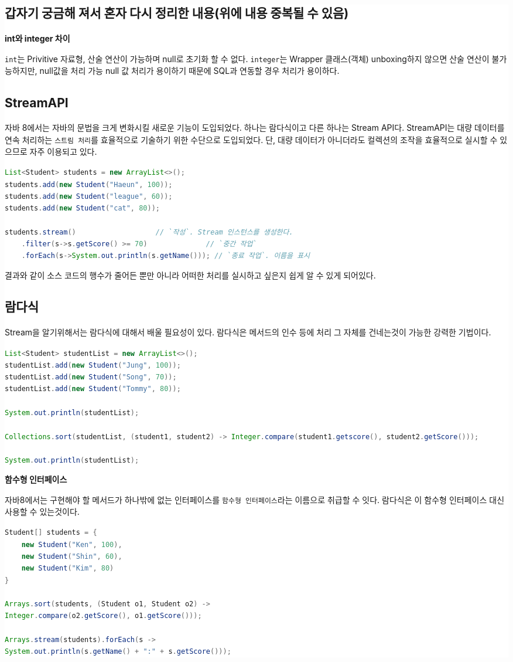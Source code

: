 
## 갑자기 궁금해 져서 혼자 다시 정리한 내용(위에 내용 중복될 수 있음)

**int와 integer 차이**

`int`는 Privitive 자료형, 산술 연산이 가능하며 null로 초기화 할 수 없다.
`integer`는 Wrapper 클래스(객체) unboxing하지 않으면 산술 연산이 불가능하지만, null값을 처리 가능
null 값 처리가 용이하기 때문에 SQL과 연동할 경우 처리가 용이하다.

## StreamAPI

자바 8에서는 자바의 문법을 크게 변화시킬 새로운 기능이 도입되었다. 하나는 람다식이고 다른 하나는 Stream API다.
StreamAPI는 대량 데이터를 연속 처리하는 `스트림 처리`를 효율적으로 기술하기 위한 수단으로 도입되었다.
단, 대량 데이터가 아니더라도 컬렉션의 조작을 효율적으로 실시할 수 있으므로 자주 이용되고 있다.


```java
List<Student> students = new ArrayList<>();
students.add(new Student("Haeun", 100));
students.add(new Student("league", 60));
students.add(new Student("cat", 80));

students.stream()                   // `작성`. Stream 인스턴스를 생성한다.
    .filter(s->s.getScore() >= 70)              // `중간 작업`
    .forEach(s->System.out.println(s.getName())); // `종료 작업`. 이름을 표시
```

결과와 같이 소스 코드의 행수가 줄어든 뿐만 아니라 어떠한 처리를 실시하고 싶은지 쉽게 알 수 있게 되어있다.

## 람다식

Stream을 알기위해서는 람다식에 대해서 배울 필요성이 있다.
람다식은 메서드의 인수 등에 처리 그 자체를 건네는것이 가능한 강력한 기법이다.


```java
List<Student> studentList = new ArrayList<>();
studentList.add(new Student("Jung", 100));
studentList.add(new Student("Song", 70));
studentList.add(new Student("Tommy", 80));

System.out.println(studentList);

Collections.sort(studentList, (student1, student2) -> Integer.compare(student1.getscore(), student2.getScore()));

System.out.println(studentList);
```

**함수형 인터페이스**

자바8에서는 구현해야 할 메서드가 하나밖에 없는 인터페이스를 `함수형 인터페이스`라는 이름으로 취급할 수 잇다. 람다식은 이 함수형 인터페이스 대신 사용할 수 있는것이다.

```java
Student[] students = {
    new Student("Ken", 100),
    new Student("Shin", 60),
    new Student("Kim", 80)
}

Arrays.sort(students, (Student o1, Student o2) ->
Integer.compare(o2.getScore(), o1.getScore()));

Arrays.stream(students).forEach(s ->
System.out.println(s.getName() + ":" + s.getScore()));
```
